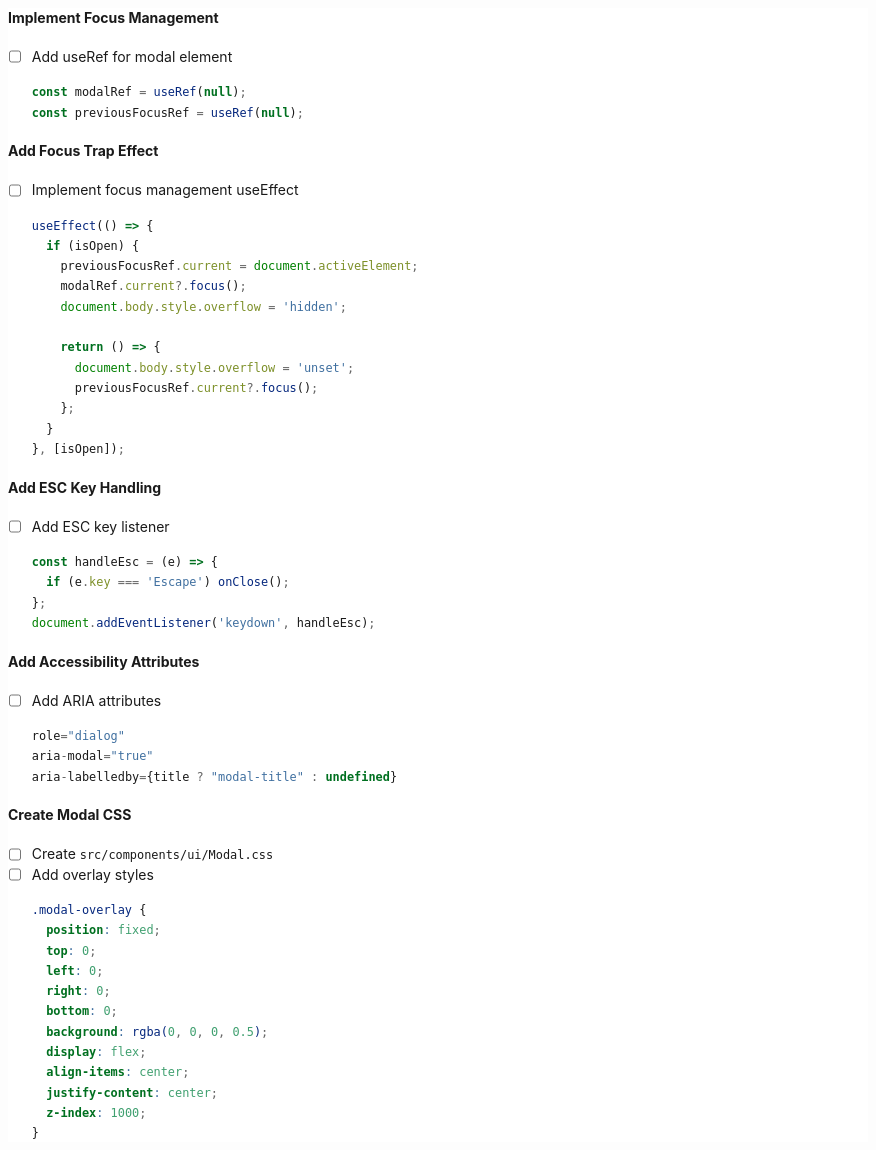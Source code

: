 #### Implement Focus Management
- [ ] Add useRef for modal element
  ```javascript
  const modalRef = useRef(null);
  const previousFocusRef = useRef(null);
  ```

#### Add Focus Trap Effect
- [ ] Implement focus management useEffect
  ```javascript
  useEffect(() => {
    if (isOpen) {
      previousFocusRef.current = document.activeElement;
      modalRef.current?.focus();
      document.body.style.overflow = 'hidden';
      
      return () => {
        document.body.style.overflow = 'unset';
        previousFocusRef.current?.focus();
      };
    }
  }, [isOpen]);
  ```

#### Add ESC Key Handling
- [ ] Add ESC key listener
  ```javascript
  const handleEsc = (e) => {
    if (e.key === 'Escape') onClose();
  };
  document.addEventListener('keydown', handleEsc);
  ```

#### Add Accessibility Attributes
- [ ] Add ARIA attributes
  ```javascript
  role="dialog"
  aria-modal="true"
  aria-labelledby={title ? "modal-title" : undefined}
  ```

#### Create Modal CSS
- [ ] Create `src/components/ui/Modal.css`
- [ ] Add overlay styles
  ```css
  .modal-overlay {
    position: fixed;
    top: 0;
    left: 0;
    right: 0;
    bottom: 0;
    background: rgba(0, 0, 0, 0.5);
    display: flex;
    align-items: center;
    justify-content: center;
    z-index: 1000;
  }
  ```
